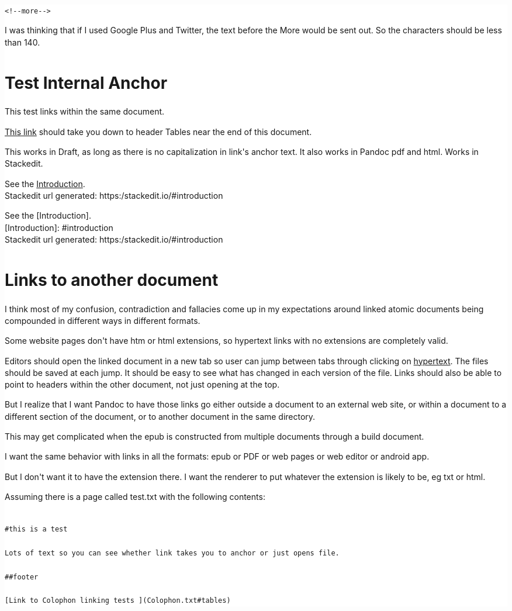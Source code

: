 `<!--more-->`

I was thinking that if I used Google Plus and Twitter, the text before the More would be sent out. So the characters should be less than 140.

Test Internal Anchor
====================

This test links within the same document.

[This link](#tables) should take you down to header Tables near the end of this document.

This works in Draft, as long as there is no capitalization in link's anchor text.
It also works in Pandoc pdf and html. 
Works in Stackedit.

See the [Introduction](#introduction).  
Stackedit url generated: https:/stackedit.io/#introduction

See the [Introduction].  
[Introduction]: #introduction  
Stackedit url generated: https:/stackedit.io/#introduction


Links to another document
==========================
I think most of my confusion, contradiction and fallacies come up in my expectations around linked atomic documents being compounded in different ways in different formats.

Some website pages don't have htm or html extensions, so hypertext links with no extensions are completely valid.

Editors should open the linked document in a new tab so user can jump between tabs through clicking on [hypertext](#links-to-another-document). The files should be saved at each jump. It should be easy to see what has changed in each version of the file. Links should also be able to point to headers within the other document, not just opening at the top.

But I realize that I want Pandoc to have those links go either outside a document to an external web site, or within a document to a different section of the document, or to another document in the same directory. 

This may get complicated when the epub is constructed from multiple documents through a build document.

I want the same behavior with links in all the formats: epub or PDF or web pages or web editor or android app.

But I don't want it to have the extension there. I want the renderer to put whatever the extension is likely to be, eg txt or html. 





Assuming there is a page called test.txt with the following contents:

````

#this is a test

Lots of text so you can see whether link takes you to anchor or just opens file.

##footer

[Link to Colophon linking tests ](Colophon.txt#tables)

````


[^1]: Here is the footnote.
[^longnote]: Here's one with multiple blocks. Not really. Don't know what happened to the other blocks.